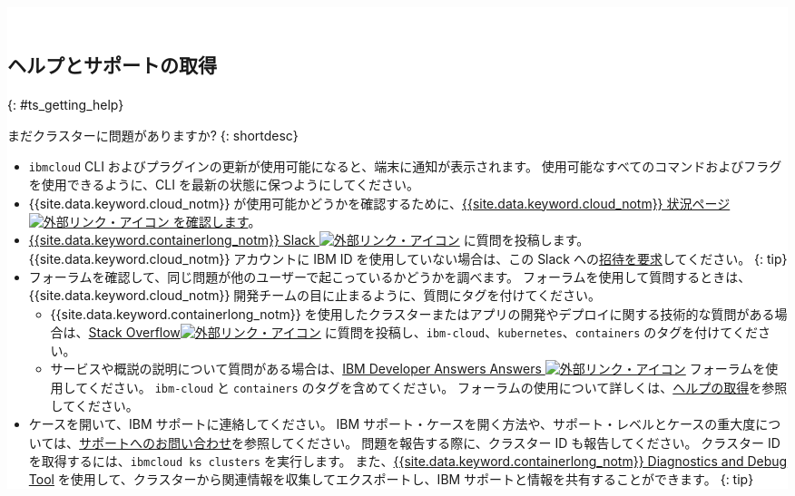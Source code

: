 <br />



## ヘルプとサポートの取得
{: #ts_getting_help}

まだクラスターに問題がありますか?
{: shortdesc}

-  `ibmcloud` CLI およびプラグインの更新が使用可能になると、端末に通知が表示されます。 使用可能なすべてのコマンドおよびフラグを使用できるように、CLI を最新の状態に保つようにしてください。
-   {{site.data.keyword.cloud_notm}} が使用可能かどうかを確認するために、[{{site.data.keyword.cloud_notm}} 状況ページ ![外部リンク・アイコン](../icons/launch-glyph.svg "外部リンク・アイコン") を確認します](https://cloud.ibm.com/status?selected=status)。
-   [{{site.data.keyword.containerlong_notm}} Slack ![外部リンク・アイコン](../icons/launch-glyph.svg "外部リンク・アイコン")](https://ibm-container-service.slack.com) に質問を投稿します。
    {{site.data.keyword.cloud_notm}} アカウントに IBM ID を使用していない場合は、この Slack への[招待を要求](https://cloud.ibm.com/kubernetes/slack)してください。
    {: tip}
-   フォーラムを確認して、同じ問題が他のユーザーで起こっているかどうかを調べます。 フォーラムを使用して質問するときは、{{site.data.keyword.cloud_notm}} 開発チームの目に止まるように、質問にタグを付けてください。
    -   {{site.data.keyword.containerlong_notm}} を使用したクラスターまたはアプリの開発やデプロイに関する技術的な質問がある場合は、[Stack Overflow![外部リンク・アイコン](../icons/launch-glyph.svg "外部リンク・アイコン")](https://stackoverflow.com/questions/tagged/ibm-cloud+containers) に質問を投稿し、`ibm-cloud`、`kubernetes`、`containers` のタグを付けてください。
    -   サービスや概説の説明について質問がある場合は、[IBM Developer Answers Answers ![外部リンク・アイコン](../icons/launch-glyph.svg "外部リンク・アイコン")](https://developer.ibm.com/answers/topics/containers/?smartspace=bluemix) フォーラムを使用してください。 `ibm-cloud` と `containers` のタグを含めてください。
    フォーラムの使用について詳しくは、[ヘルプの取得](/docs/get-support?topic=get-support-getting-customer-support#using-avatar)を参照してください。
-   ケースを開いて、IBM サポートに連絡してください。 IBM サポート・ケースを開く方法や、サポート・レベルとケースの重大度については、[サポートへのお問い合わせ](/docs/get-support?topic=get-support-getting-customer-support)を参照してください。
問題を報告する際に、クラスター ID も報告してください。 クラスター ID を取得するには、`ibmcloud ks clusters` を実行します。 また、[{{site.data.keyword.containerlong_notm}} Diagnostics and Debug Tool](/docs/containers?topic=containers-cs_troubleshoot#debug_utility) を使用して、クラスターから関連情報を収集してエクスポートし、IBM サポートと情報を共有することができます。
{: tip}

